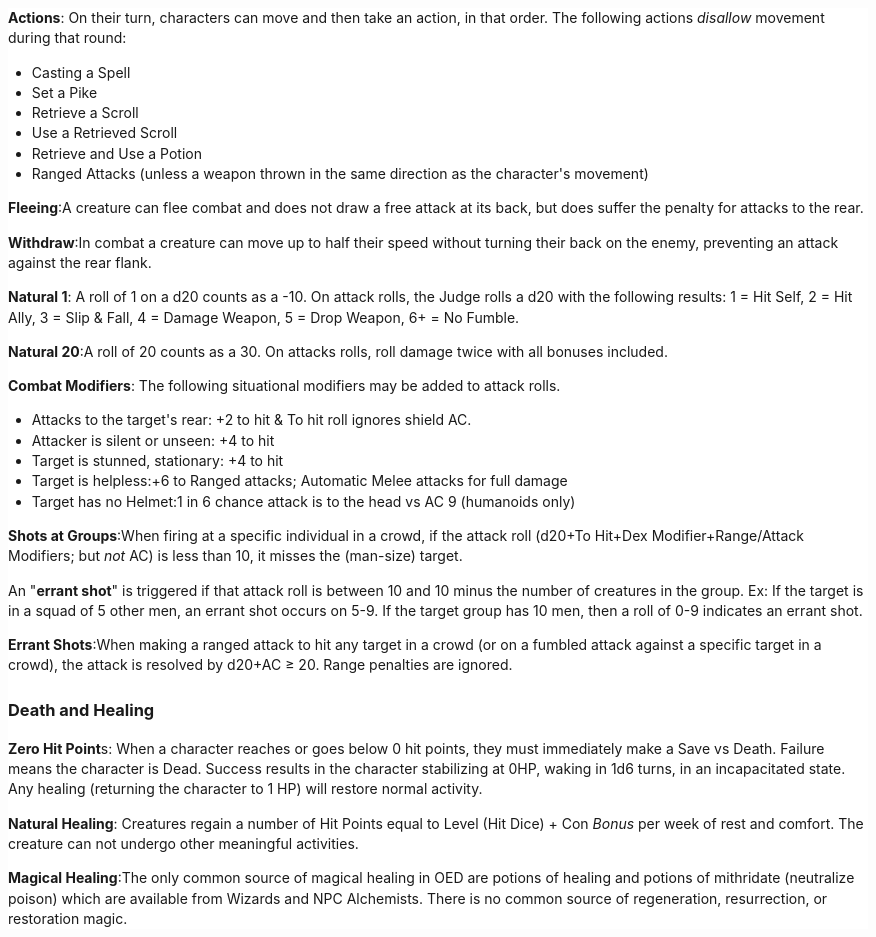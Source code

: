 **Actions**: On their turn, characters can move and then take an action, in that order. The following actions _disallow_ movement during that round:

- Casting a Spell
- Set a Pike
- Retrieve a Scroll
- Use a Retrieved Scroll
- Retrieve and Use a Potion
- Ranged Attacks (unless a weapon thrown in the same direction as the character's movement)

**Fleeing**:A creature can flee combat and does not draw a free attack at its back, but does suffer the penalty for attacks to the rear.

**Withdraw**:In combat a creature can move up to half their speed without turning their back on the enemy, preventing an attack against the rear flank.

**Natural 1**: A roll of 1 on a d20 counts as a -10. On attack rolls, the Judge rolls a d20 with the following results: 1 = Hit Self, 2 = Hit Ally, 3 = Slip & Fall, 4 = Damage Weapon, 5 = Drop Weapon, 6+ = No Fumble.

**Natural 20**:A roll of 20 counts as a 30. On attacks rolls, roll damage twice with all bonuses included.

**Combat Modifiers**: The following situational modifiers may be added to attack rolls.

- Attacks to the target's rear: +2 to hit & To hit roll ignores shield AC.
- Attacker is silent or unseen: +4 to hit
- Target is stunned, stationary: +4 to hit
- Target is helpless:+6 to Ranged attacks; Automatic Melee attacks for full damage
- Target has no Helmet:1 in 6 chance attack is to the head vs AC 9 (humanoids only)

**Shots at Groups**:When firing at a specific individual in a crowd, if the attack roll (d20+To Hit+Dex Modifier+Range/Attack Modifiers; but _not_ AC) is less than 10, it misses the (man-size) target.

An "**errant shot**" is triggered if that attack roll is between 10 and 10 minus the number of creatures in the group. Ex: If the target is in a squad of 5 other men, an errant shot occurs on 5-9. If the target group has 10 men, then a roll of 0-9 indicates an errant shot.

**Errant Shots**:When making a ranged attack to hit any target in a crowd (or on a fumbled attack against a specific target in a crowd), the attack is resolved by d20+AC ≥ 20. Range penalties are ignored.

### Death and Healing

**Zero Hit Point**s: When a character reaches or goes below 0 hit points, they must immediately make a Save vs Death. Failure means the character is Dead. Success results in the character stabilizing at 0HP, waking in 1d6 turns, in an incapacitated state. Any healing (returning the character to 1 HP) will restore normal activity.

**Natural Healing**: Creatures regain a number of Hit Points equal to Level (Hit Dice) + Con _Bonus_ per week of rest and comfort. The creature can not undergo other meaningful activities.

**Magical Healing**:The only common source of magical healing in OED are potions of healing and potions of mithridate (neutralize poison) which are available from Wizards and NPC Alchemists. There is no common source of regeneration, resurrection, or restoration magic.
